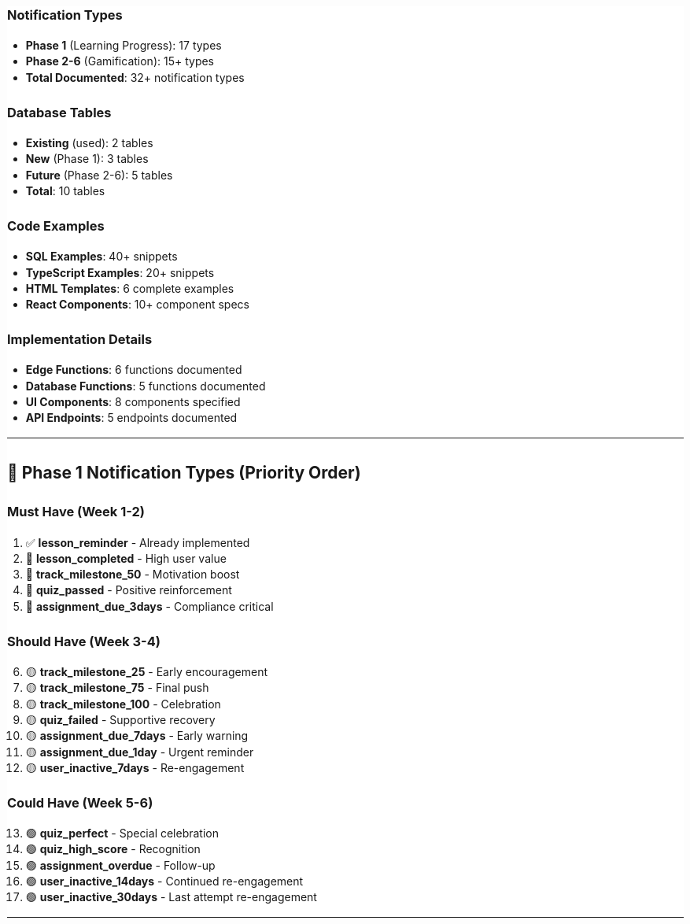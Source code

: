 ### Notification Types
- **Phase 1** (Learning Progress): 17 types
- **Phase 2-6** (Gamification): 15+ types
- **Total Documented**: 32+ notification types

### Database Tables
- **Existing** (used): 2 tables
- **New** (Phase 1): 3 tables
- **Future** (Phase 2-6): 5 tables
- **Total**: 10 tables

### Code Examples
- **SQL Examples**: 40+ snippets
- **TypeScript Examples**: 20+ snippets
- **HTML Templates**: 6 complete examples
- **React Components**: 10+ component specs

### Implementation Details
- **Edge Functions**: 6 functions documented
- **Database Functions**: 5 functions documented
- **UI Components**: 8 components specified
- **API Endpoints**: 5 endpoints documented

---

## 🎯 Phase 1 Notification Types (Priority Order)

### Must Have (Week 1-2)
1. ✅ **lesson_reminder** - Already implemented
2. 🔴 **lesson_completed** - High user value
3. 🔴 **track_milestone_50** - Motivation boost
4. 🔴 **quiz_passed** - Positive reinforcement
5. 🔴 **assignment_due_3days** - Compliance critical

### Should Have (Week 3-4)
6. 🟡 **track_milestone_25** - Early encouragement
7. 🟡 **track_milestone_75** - Final push
8. 🟡 **track_milestone_100** - Celebration
9. 🟡 **quiz_failed** - Supportive recovery
10. 🟡 **assignment_due_7days** - Early warning
11. 🟡 **assignment_due_1day** - Urgent reminder
12. 🟡 **user_inactive_7days** - Re-engagement

### Could Have (Week 5-6)
13. 🟢 **quiz_perfect** - Special celebration
14. 🟢 **quiz_high_score** - Recognition
15. 🟢 **assignment_overdue** - Follow-up
16. 🟢 **user_inactive_14days** - Continued re-engagement
17. 🟢 **user_inactive_30days** - Last attempt re-engagement

---